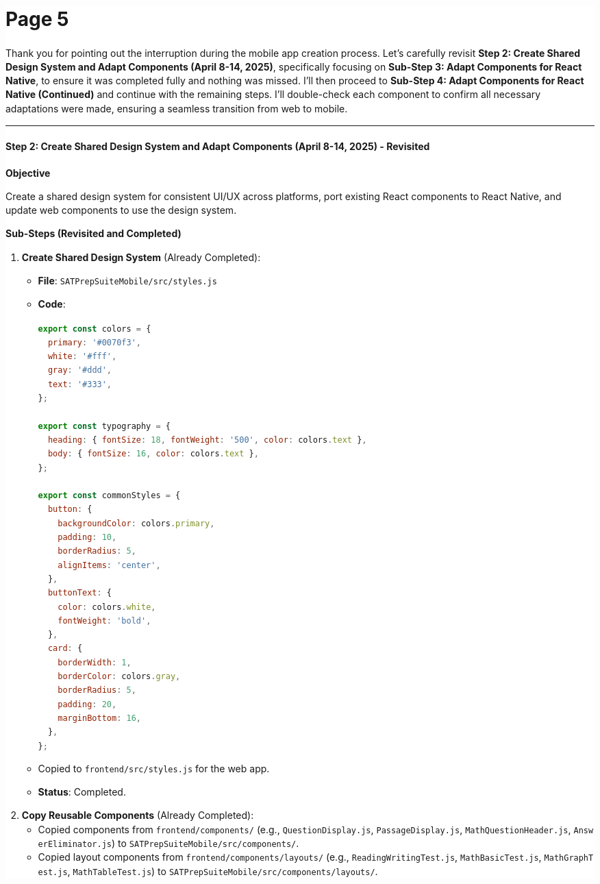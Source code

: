 # Page 5

Thank you for pointing out the interruption during the mobile app creation process. Let’s carefully revisit **Step 2: Create Shared Design System and Adapt Components (April 8-14, 2025)**, specifically focusing on **Sub-Step 3: Adapt Components for React Native**, to ensure it was completed fully and nothing was missed. I’ll then proceed to **Sub-Step 4: Adapt Components for React Native (Continued)** and continue with the remaining steps. I’ll double-check each component to confirm all necessary adaptations were made, ensuring a seamless transition from web to mobile.

***

#### Step 2: Create Shared Design System and Adapt Components (April 8-14, 2025) - Revisited

**Objective**

Create a shared design system for consistent UI/UX across platforms, port existing React components to React Native, and update web components to use the design system.

**Sub-Steps (Revisited and Completed)**

1. **Create Shared Design System** (Already Completed):
   * **File**: `SATPrepSuiteMobile/src/styles.js`
   *   **Code**:

       ```javascript
       export const colors = {
         primary: '#0070f3',
         white: '#fff',
         gray: '#ddd',
         text: '#333',
       };

       export const typography = {
         heading: { fontSize: 18, fontWeight: '500', color: colors.text },
         body: { fontSize: 16, color: colors.text },
       };

       export const commonStyles = {
         button: {
           backgroundColor: colors.primary,
           padding: 10,
           borderRadius: 5,
           alignItems: 'center',
         },
         buttonText: {
           color: colors.white,
           fontWeight: 'bold',
         },
         card: {
           borderWidth: 1,
           borderColor: colors.gray,
           borderRadius: 5,
           padding: 20,
           marginBottom: 16,
         },
       };
       ```
   * Copied to `frontend/src/styles.js` for the web app.
   * **Status**: Completed.
2. **Copy Reusable Components** (Already Completed):
   * Copied components from `frontend/components/` (e.g., `QuestionDisplay.js`, `PassageDisplay.js`, `MathQuestionHeader.js`, `AnswerEliminator.js`) to `SATPrepSuiteMobile/src/components/`.
   * Copied layout components from `frontend/components/layouts/` (e.g., `ReadingWritingTest.js`, `MathBasicTest.js`, `MathGraphTest.js`, `MathTableTest.js`) to `SATPrepSuiteMobile/src/components/layouts/`.